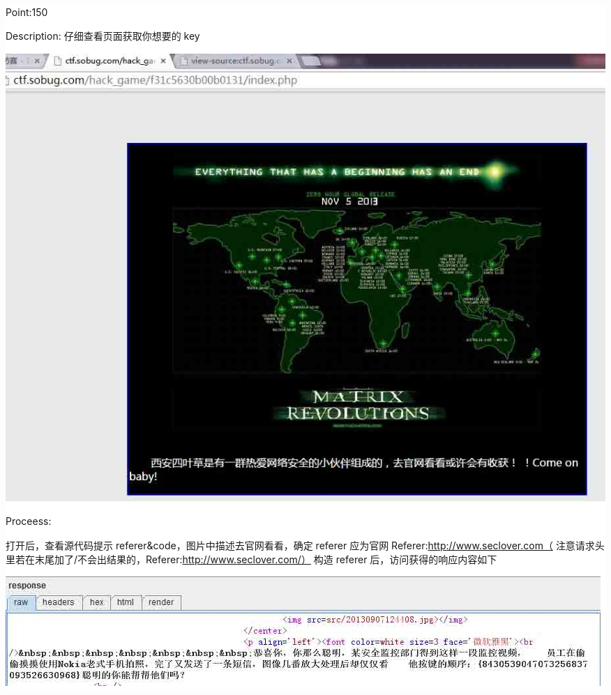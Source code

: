 Point:150

Description: 仔细查看页面获取你想要的 key

![enter image description here](img/img6_u71_png.jpg)

Proceess:

打开后，查看源代码提示 referer&code，图片中描述去官网看看，确定 referer 应为官网 Referer:http://www.seclover.com（ 注意请求头里若在末尾加了/不会出结果的，Referer:http://www.seclover.com/） 构造 referer 后，访问获得的响应内容如下

![enter image description here](img/img7_u76_png.jpg)
